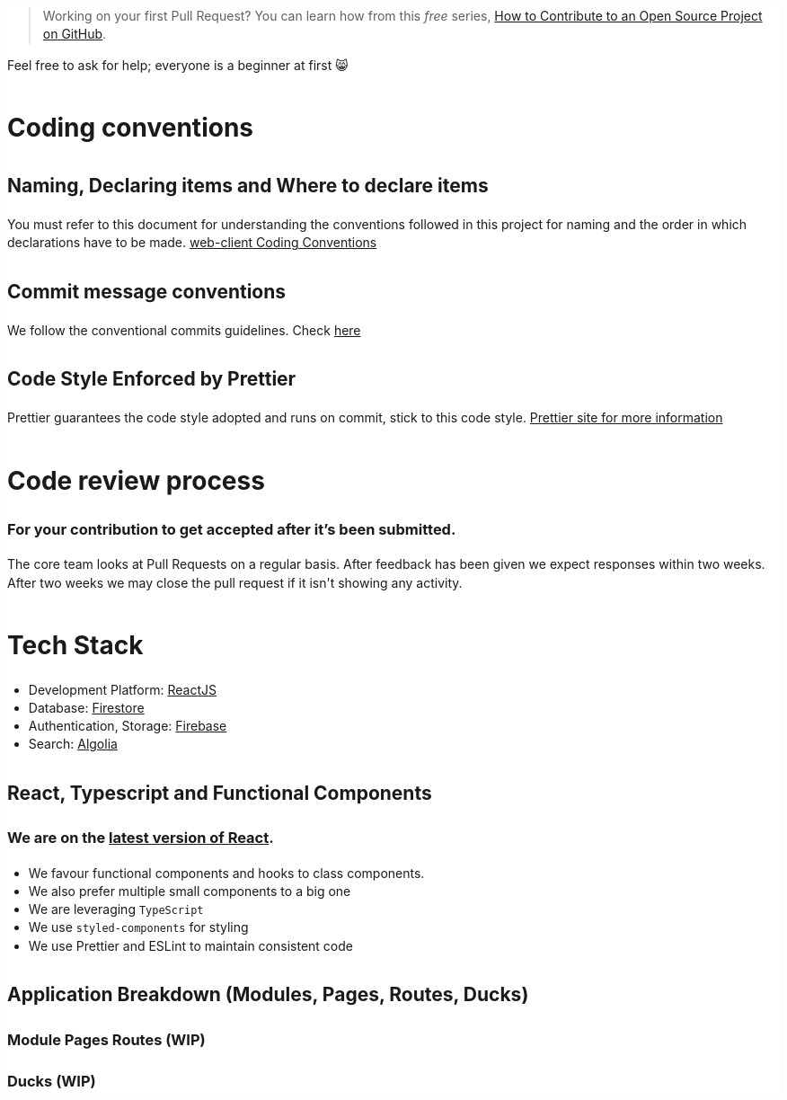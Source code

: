 > Working on your first Pull Request? You can learn how from this _free_ series, [How to Contribute to an Open Source Project on GitHub](https://egghead.io/series/how-to-contribute-to-an-open-source-project-on-github).

Feel free to ask for help; everyone is a beginner at first :smile_cat: 

# Coding conventions
## Naming, Declaring items and Where to declare items
You must refer to this document for understanding the conventions followed in this project for naming and the order in which declarations have to be made.
[web-client Coding Conventions](/web-client/docs/CodingConventions/NAMING_AND_DECLARATION_CONVENTIONS.md)

## Commit message conventions
We follow the conventional commits guidelines. Check [here](https://www.conventionalcommits.org/en/v1.0.0/)

## Code Style Enforced by Prettier
Prettier guarantees the code style adopted and runs on commit, stick to this code style.
[Prettier site for more information](https://prettier.io/ 'Prettier site for more information')

# Code review process
### For your contribution to get accepted after it’s been submitted.
The core team looks at Pull Requests on a regular basis. After feedback has been given we expect responses within two weeks. After two weeks we may close the pull request if it isn't showing any activity.

# Tech Stack
- Development Platform: [ReactJS](https://reactjs.org)
- Database: [Firestore](https://firebase.google.com/docs/firestore)
- Authentication, Storage: [Firebase](https://firebase.google.com/)
- Search: [Algolia](https://www.algolia.com/)

## React, Typescript and Functional Components
### We are on the [latest version of React](https://reactjs.org/versions).
- We favour functional components and hooks to class components.
- We also prefer multiple small components to a big one
- We are leveraging `TypeScript`
- We use `styled-components` for styling
- We use Prettier and ESLint to maintain consistent code

## Application Breakdown (Modules, Pages, Routes, Ducks)
### Module Pages Routes (WIP)
### Ducks (WIP)

